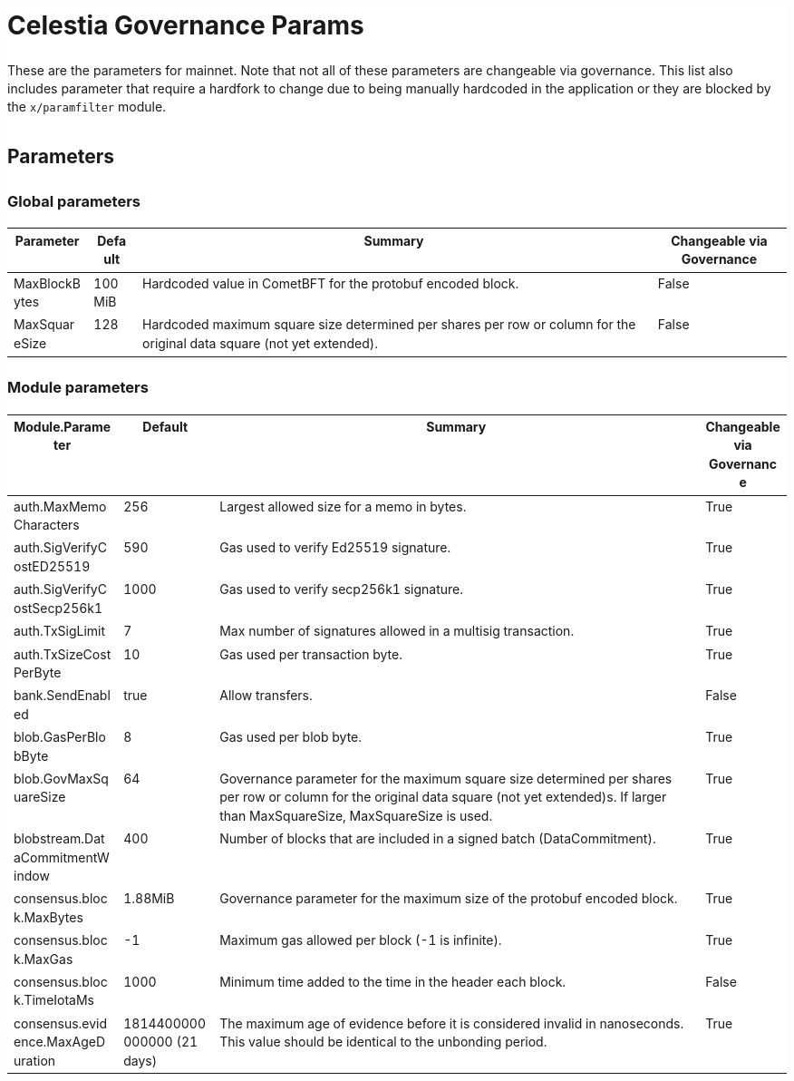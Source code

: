 # Celestia Governance Params

These are the parameters for mainnet. Note that not all of these parameters are
changeable via governance. This list also includes parameter that require a
hardfork to change due to being manually hardcoded in the application or they
are blocked by the `x/paramfilter` module.

## Parameters

### Global parameters

| Parameter     | Default | Summary                                                                                                                | Changeable via Governance |
|---------------|---------|------------------------------------------------------------------------------------------------------------------------|---------------------------|
| MaxBlockBytes | 100MiB  | Hardcoded value in CometBFT for the protobuf encoded block.                                                            | False                     |
| MaxSquareSize | 128     | Hardcoded maximum square size determined per shares per row or column for the original data square (not yet extended). | False                     |

### Module parameters

| Module.Parameter                              | Default                                     | Summary                                                                                                                                                                                         | Changeable via Governance |
|-----------------------------------------------|---------------------------------------------|-------------------------------------------------------------------------------------------------------------------------------------------------------------------------------------------------|---------------------------|
| auth.MaxMemoCharacters                        | 256                                         | Largest allowed size for a memo in bytes.                                                                                                                                                       | True                      |
| auth.SigVerifyCostED25519                     | 590                                         | Gas used to verify Ed25519 signature.                                                                                                                                                           | True                      |
| auth.SigVerifyCostSecp256k1                   | 1000                                        | Gas used to verify secp256k1 signature.                                                                                                                                                         | True                      |
| auth.TxSigLimit                               | 7                                           | Max number of signatures allowed in a multisig transaction.                                                                                                                                     | True                      |
| auth.TxSizeCostPerByte                        | 10                                          | Gas used per transaction byte.                                                                                                                                                                  | True                      |
| bank.SendEnabled                              | true                                        | Allow transfers.                                                                                                                                                                                | False                     |
| blob.GasPerBlobByte                           | 8                                           | Gas used per blob byte.                                                                                                                                                                         | True                      |
| blob.GovMaxSquareSize                         | 64                                          | Governance parameter for the maximum square size determined per shares per row or column for the original data square (not yet extended)s. If larger than MaxSquareSize, MaxSquareSize is used. | True                      |
| blobstream.DataCommitmentWindow               | 400                                         | Number of blocks that are included in a signed batch (DataCommitment).                                                                                                                          | True                      |
| consensus.block.MaxBytes                      | 1.88MiB                                     | Governance parameter for the maximum size of the protobuf encoded block.                                                                                                                        | True                      |
| consensus.block.MaxGas                        | -1                                          | Maximum gas allowed per block (-1 is infinite).                                                                                                                                                 | True                      |
| consensus.block.TimeIotaMs                    | 1000                                        | Minimum time added to the time in the header each block.                                                                                                                                        | False                     |
| consensus.evidence.MaxAgeDuration             | 1814400000000000 (21 days)                  | The maximum age of evidence before it is considered invalid in nanoseconds. This value should be identical to the unbonding period.                                                             | True                      |